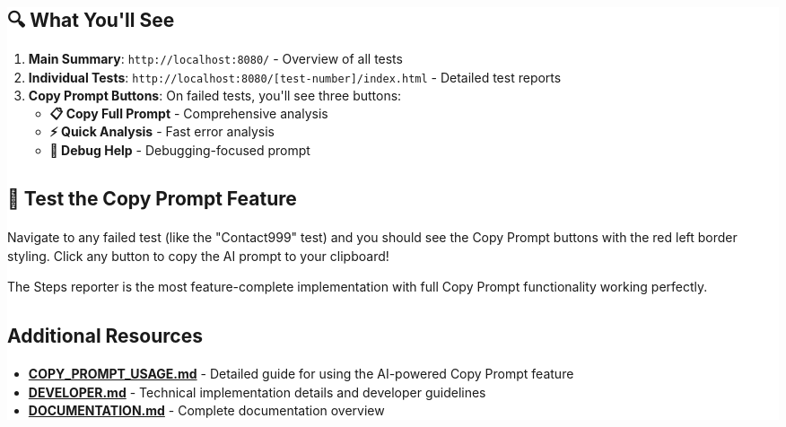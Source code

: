 ## 🔍 What You'll See

1. **Main Summary**: `http://localhost:8080/` - Overview of all tests
2. **Individual Tests**: `http://localhost:8080/[test-number]/index.html` - Detailed test reports
3. **Copy Prompt Buttons**: On failed tests, you'll see three buttons:
   - **📋 Copy Full Prompt** - Comprehensive analysis
   - **⚡ Quick Analysis** - Fast error analysis
   - **🐛 Debug Help** - Debugging-focused prompt

## 🎯 Test the Copy Prompt Feature

Navigate to any failed test (like the "Contact999" test) and you should see the Copy Prompt buttons with the red left border styling. Click any button to copy the AI prompt to your clipboard!

The Steps reporter is the most feature-complete implementation with full Copy Prompt functionality working perfectly.

## Additional Resources

- **[COPY_PROMPT_USAGE.md](./COPY_PROMPT_USAGE.md)** - Detailed guide for using the AI-powered Copy Prompt feature
- **[DEVELOPER.md](./DEVELOPER.md)** - Technical implementation details and developer guidelines
- **[DOCUMENTATION.md](./DOCUMENTATION.md)** - Complete documentation overview

